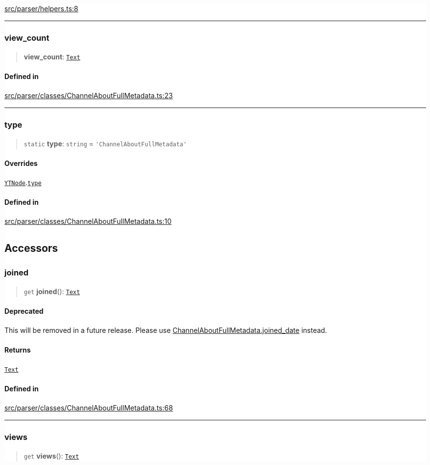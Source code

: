 [src/parser/helpers.ts:8](https://github.com/LuanRT/YouTube.js/blob/305a398158a6cac82e6ef288fed4bf1661c89d52/src/parser/helpers.ts#L8)

***

### view\_count

> **view\_count**: [`Text`](../../Misc/classes/Text.md)

#### Defined in

[src/parser/classes/ChannelAboutFullMetadata.ts:23](https://github.com/LuanRT/YouTube.js/blob/305a398158a6cac82e6ef288fed4bf1661c89d52/src/parser/classes/ChannelAboutFullMetadata.ts#L23)

***

### type

> `static` **type**: `string` = `'ChannelAboutFullMetadata'`

#### Overrides

[`YTNode`](../../Helpers/classes/YTNode.md).[`type`](../../Helpers/classes/YTNode.md#type-1)

#### Defined in

[src/parser/classes/ChannelAboutFullMetadata.ts:10](https://github.com/LuanRT/YouTube.js/blob/305a398158a6cac82e6ef288fed4bf1661c89d52/src/parser/classes/ChannelAboutFullMetadata.ts#L10)

## Accessors

### joined

> `get` **joined**(): [`Text`](../../Misc/classes/Text.md)

#### Deprecated

This will be removed in a future release.
Please use [ChannelAboutFullMetadata.joined_date](ChannelAboutFullMetadata.md#joined_date) instead.

#### Returns

[`Text`](../../Misc/classes/Text.md)

#### Defined in

[src/parser/classes/ChannelAboutFullMetadata.ts:68](https://github.com/LuanRT/YouTube.js/blob/305a398158a6cac82e6ef288fed4bf1661c89d52/src/parser/classes/ChannelAboutFullMetadata.ts#L68)

***

### views

> `get` **views**(): [`Text`](../../Misc/classes/Text.md)
